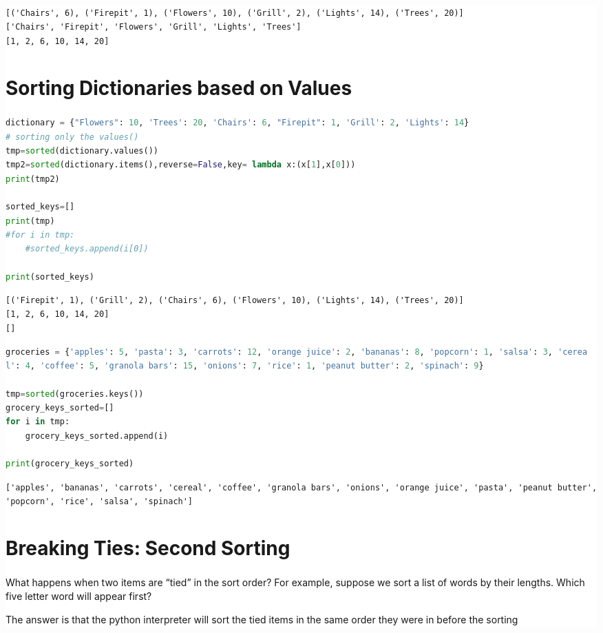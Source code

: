    [('Chairs', 6), ('Firepit', 1), ('Flowers', 10), ('Grill', 2), ('Lights', 14), ('Trees', 20)]
    ['Chairs', 'Firepit', 'Flowers', 'Grill', 'Lights', 'Trees']
    [1, 2, 6, 10, 14, 20]


# Sorting Dictionaries based on Values


```python
dictionary = {"Flowers": 10, 'Trees': 20, 'Chairs': 6, "Firepit": 1, 'Grill': 2, 'Lights': 14}
# sorting only the values()
tmp=sorted(dictionary.values())
tmp2=sorted(dictionary.items(),reverse=False,key= lambda x:(x[1],x[0]))
print(tmp2)

sorted_keys=[]
print(tmp)
#for i in tmp:
    #sorted_keys.append(i[0])

print(sorted_keys)

```

    [('Firepit', 1), ('Grill', 2), ('Chairs', 6), ('Flowers', 10), ('Lights', 14), ('Trees', 20)]
    [1, 2, 6, 10, 14, 20]
    []



```python
groceries = {'apples': 5, 'pasta': 3, 'carrots': 12, 'orange juice': 2, 'bananas': 8, 'popcorn': 1, 'salsa': 3, 'cereal': 4, 'coffee': 5, 'granola bars': 15, 'onions': 7, 'rice': 1, 'peanut butter': 2, 'spinach': 9}

tmp=sorted(groceries.keys())
grocery_keys_sorted=[]
for i in tmp:
    grocery_keys_sorted.append(i)
    
print(grocery_keys_sorted)
```

    ['apples', 'bananas', 'carrots', 'cereal', 'coffee', 'granola bars', 'onions', 'orange juice', 'pasta', 'peanut butter', 'popcorn', 'rice', 'salsa', 'spinach']


# Breaking Ties: Second Sorting

What happens when two items are “tied” in the sort order? For example, suppose we sort a list of words by their lengths. Which five letter word will appear first?

The answer is that the python interpreter will sort the tied items in the same order they were in before the sorting
